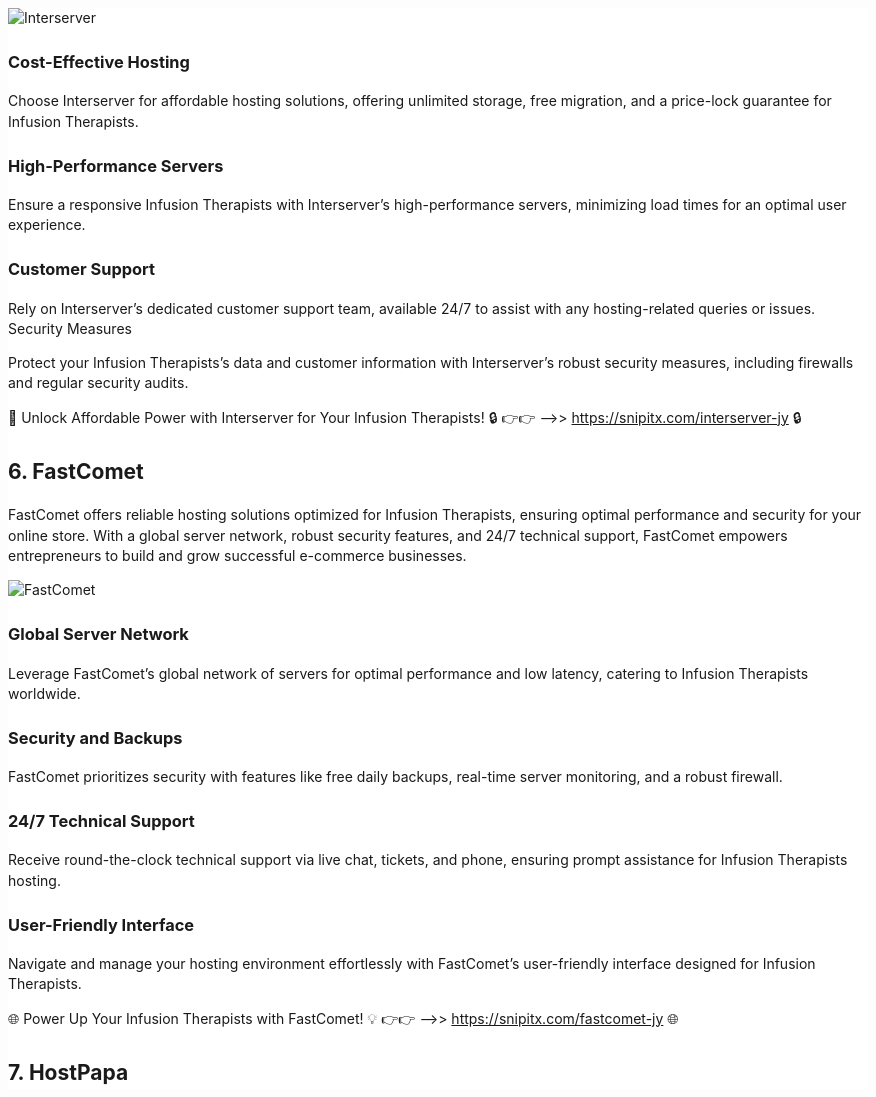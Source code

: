 ![Interserver](https://i.imgur.com/OM5dOEW.jpeg "Interserver Hosting")

### Cost-Effective Hosting
Choose Interserver for affordable hosting solutions, offering unlimited storage, free migration, and a price-lock guarantee for Infusion Therapists.

### High-Performance Servers
Ensure a responsive Infusion Therapists with Interserver’s high-performance servers, minimizing load times for an optimal user experience.

### Customer Support
Rely on Interserver’s dedicated customer support team, available 24/7 to assist with any hosting-related queries or issues.
Security Measures

Protect your Infusion Therapists’s data and customer information with Interserver’s robust security measures, including firewalls and regular security audits.

💸 Unlock Affordable Power with Interserver for Your Infusion Therapists! 🔒
👉👉 -->> https://snipitx.com/interserver-jy 🔒

## 6. FastComet

FastComet offers reliable hosting solutions optimized for Infusion Therapists, ensuring optimal performance and security for your online store. With a global server network, robust security features, and 24/7 technical support, FastComet empowers entrepreneurs to build and grow successful e-commerce businesses.

![FastComet](https://i.imgur.com/7qgXuWp.png "FastComet Hosting")

### Global Server Network
Leverage FastComet’s global network of servers for optimal performance and low latency, catering to Infusion Therapists worldwide.

### Security and Backups
FastComet prioritizes security with features like free daily backups, real-time server monitoring, and a robust firewall.

### 24/7 Technical Support
Receive round-the-clock technical support via live chat, tickets, and phone, ensuring prompt assistance for Infusion Therapists hosting.

### User-Friendly Interface
Navigate and manage your hosting environment effortlessly with FastComet’s user-friendly interface designed for Infusion Therapists.

🌐 Power Up Your Infusion Therapists with FastComet! 💡
👉👉 -->> https://snipitx.com/fastcomet-jy 🌐

## 7. HostPapa
